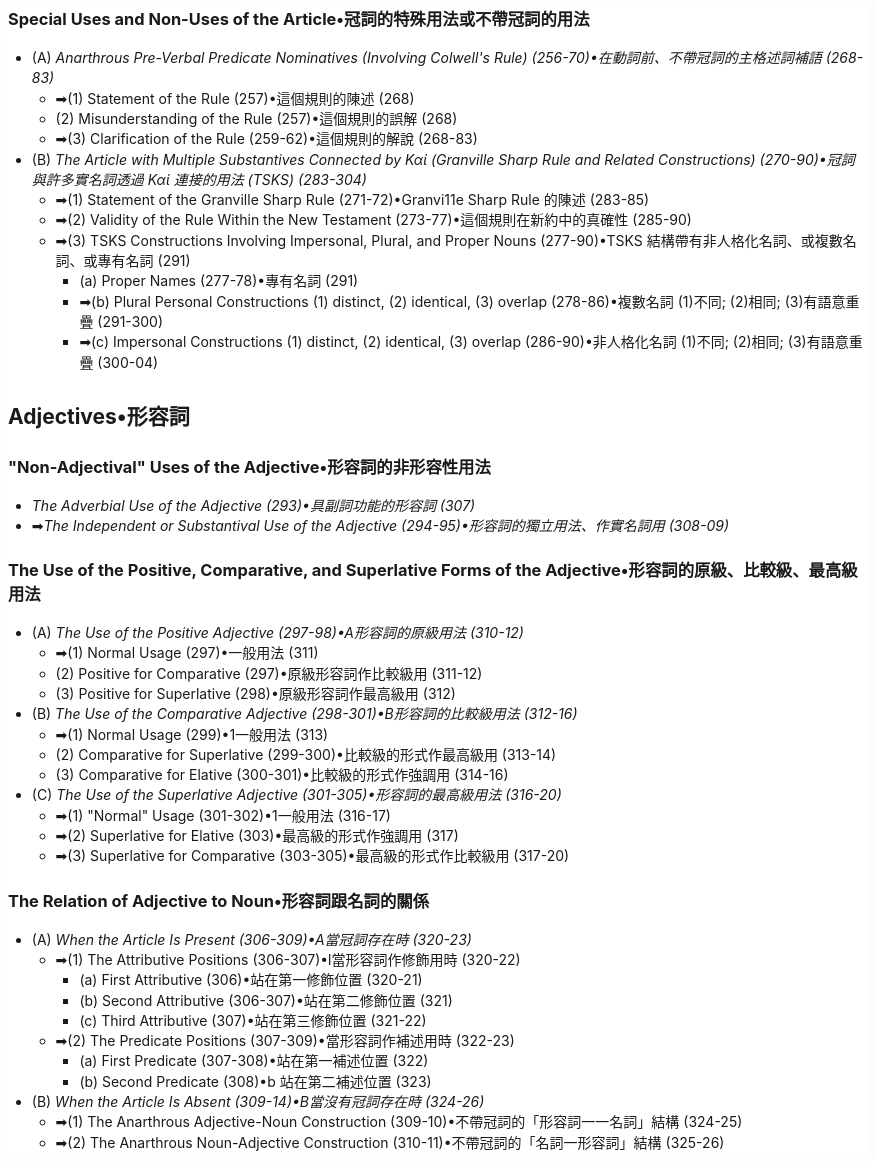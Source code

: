 ### Special Uses and Non-Uses of the Article•冠詞的特殊用法或不帶冠詞的用法
- (A) <em>Anarthrous Pre-Verbal Predicate Nominatives (Involving Colwell's Rule) (256-70)•在動詞前、不帶冠詞的主格述詞補語 (268-83)</em>
	- ➡(1) Statement of the Rule (257)•這個規則的陳述 (268)
	- (2) Misunderstanding of the Rule (257)•這個規則的誤解 (268)
	- ➡(3) Clarification of the Rule (259-62)•這個規則的解說 (268-83)
- (B) <em>The Article with Multiple Substantives Connected by Καί (Granville Sharp Rule and Related Constructions) (270-90)•冠詞與許多實名詞透過 Καί 連接的用法 (TSKS) (283-304)</em>
	- ➡(1) Statement of the Granville Sharp Rule (271-72)•Granvi11e Sharp Rule 的陳述 (283-85)
	- ➡(2) Validity of the Rule Within the New Testament (273-77)•這個規則在新約中的真確性 (285-90)
	- ➡(3) TSKS Constructions Involving Impersonal, Plural, and Proper Nouns (277-90)•TSKS 結構帶有非人格化名詞、或複數名詞、或專有名詞 (291)
		- (a) Proper Names (277-78)•專有名詞 (291)
		- ➡(b) Plural Personal Constructions (1) distinct, (2) identical, (3) overlap (278-86)•複數名詞 (1)不同; (2)相同; (3)有語意重疊 (291-300)
		- ➡(c) Impersonal Constructions (1) distinct, (2) identical, (3) overlap (286-90)•非人格化名詞 (1)不同; (2)相同; (3)有語意重疊 (300-04)


## Adjectives•形容詞

### "Non-Adjectival" Uses of the Adjective•形容詞的非形容性用法
- <em>The Adverbial Use of the Adjective (293)•具副詞功能的形容詞 (307)</em>
- ➡<em>The Independent or Substantival Use of the Adjective (294-95)•形容詞的獨立用法、作實名詞用 (308-09)</em>

### The Use of the Positive, Comparative, and Superlative Forms of the Adjective•形容詞的原級、比較級、最高級用法
- (A) <em>The Use of the Positive Adjective (297-98)•A形容詞的原級用法 (310-12)</em>
	- ➡(1) Normal Usage (297)•一般用法 (311)
	- (2) Positive for Comparative (297)•原級形容詞作比較級用 (311-12)
	- (3) Positive for Superlative (298)•原級形容詞作最高級用 (312)
- (B) <em>The Use of the Comparative Adjective (298-301)•B形容詞的比較級用法 (312-16)</em>
	- ➡(1) Normal Usage (299)•1一般用法 (313)
	- (2) Comparative for Superlative (299-300)•比較級的形式作最高級用 (313-14)
	- (3) Comparative for Elative (300-301)•比較級的形式作強調用 (314-16)
- (C) <em>The Use of the Superlative Adjective (301-305)•形容詞的最高級用法 (316-20)</em>
	- ➡(1) "Normal" Usage (301-302)•1一般用法 (316-17)
	- ➡(2) Superlative for Elative (303)•最高級的形式作強調用 (317)
	- ➡(3) Superlative for Comparative (303-305)•最高級的形式作比較級用 (317-20)

### The Relation of Adjective to Noun•形容詞跟名詞的關係
- (A) <em>When the Article Is Present (306-309)•A當冠詞存在時 (320-23)</em>
	- ➡(1) The Attributive Positions (306-307)•l當形容詞作修飾用時 (320-22)
		- (a) First Attributive (306)•站在第一修飾位置 (320-21)
		- (b) Second Attributive (306-307)•站在第二修飾位置 (321)
		- (c) Third Attributive (307)•站在第三修飾位置 (321-22)
	- ➡(2) The Predicate Positions (307-309)•當形容詞作補述用時 (322-23)
		- (a) First Predicate (307-308)•站在第一補述位置 (322)
		- (b) Second Predicate (308)•b 站在第二補述位置 (323)
- (B) <em>When the Article Is Absent (309-14)•B當沒有冠詞存在時 (324-26)</em>
	- ➡(1) The Anarthrous Adjective-Noun Construction (309-10)•不帶冠詞的「形容詞一一名詞」結構 (324-25)
	- ➡(2) The Anarthrous Noun-Adjective Construction (310-11)•不帶冠詞的「名詞一形容詞」結構 (325-26)
